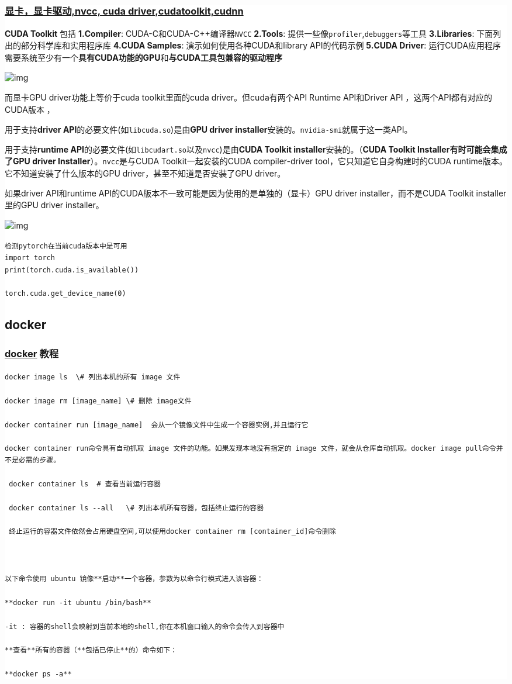 ### [显卡，显卡驱动,nvcc, cuda driver,cudatoolkit,cudnn]( https://zhuanlan.zhihu.com/p/91334380 )

**CUDA Toolkit** 包括 **1.Compiler**: CUDA-C和CUDA-C++编译器`NVCC`  **2.Tools**: 提供一些像`profiler`,`debuggers`等工具  **3.Libraries**: 下面列出的部分科学库和实用程序库  **4.CUDA Samples**: 演示如何使用各种CUDA和library API的代码示例  **5.CUDA Driver**: 运行CUDA应用程序需要系统至少有一个**具有CUDA功能的GPU**和**与CUDA工具包兼容的驱动程序**  

![img](https://pic1.zhimg.com/80/v2-fc8c720a858b6c2583b09f0228c4b3e0_720w.jpg)

而显卡GPU driver功能上等价于cuda toolkit里面的cuda driver。但cuda有两个API Runtime API和Driver API ，这两个API都有对应的CUDA版本 ， 

用于支持**driver API**的必要文件(如`libcuda.so`)是由**GPU driver installer**安装的。`nvidia-smi`就属于这一类API。  

用于支持**runtime API**的必要文件(如`libcudart.so`以及`nvcc`)是由**CUDA Toolkit installer**安装的。（**CUDA Toolkit Installer有时可能会集成了GPU driver Installer**）。`nvcc`是与CUDA Toolkit一起安装的CUDA compiler-driver tool，它只知道它自身构建时的CUDA runtime版本。它不知道安装了什么版本的GPU driver，甚至不知道是否安装了GPU driver。  

如果driver API和runtime API的CUDA版本不一致可能是因为使用的是单独的（显卡）GPU driver installer，而不是CUDA Toolkit installer里的GPU driver installer。 

 ![img](https://pic3.zhimg.com/80/v2-a1f1d9f699697a8e05979abf749fbeae_720w.jpg) 

```
检测pytorch在当前cuda版本中是可用
import torch 
print(torch.cuda.is_available())

torch.cuda.get_device_name(0)
```

## docker

###  [docker](https://www.cnblogs.com/qcloud1001/p/9273549.html) 教程



```
docker image ls  \# 列出本机的所有 image 文件 

docker image rm [image_name] \# 删除 image文件 

docker container run [image_name]  会从一个镜像文件中生成一个容器实例,并且运行它

docker container run命令具有自动抓取 image 文件的功能。如果发现本地没有指定的 image 文件，就会从仓库自动抓取。docker image pull命令并不是必需的步骤。 

 docker container ls  # 查看当前运行容器 

 docker container ls --all   \# 列出本机所有容器，包括终止运行的容器 

 终止运行的容器文件依然会占用硬盘空间,可以使用docker container rm [container_id]命令删除 



以下命令使用 ubuntu 镜像**启动**一个容器，参数为以命令行模式进入该容器：

**docker run -it ubuntu /bin/bash**

-it : 容器的shell会映射到当前本地的shell,你在本机窗口输入的命令会传入到容器中 

**查看**所有的容器（**包括已停止**的）命令如下：

**docker ps -a**

```
